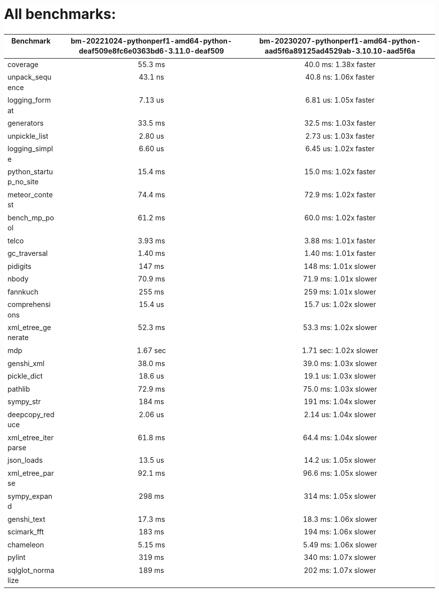 All benchmarks:
===============

| Benchmark               | bm-20221024-pythonperf1-amd64-python-deaf509e8fc6e0363bd6-3.11.0-deaf509 | bm-20230207-pythonperf1-amd64-python-aad5f6a89125ad4529ab-3.10.10-aad5f6a |
|-------------------------|:------------------------------------------------------------------------:|:-------------------------------------------------------------------------:|
| coverage                | 55.3 ms                                                                  | 40.0 ms: 1.38x faster                                                     |
| unpack_sequence         | 43.1 ns                                                                  | 40.8 ns: 1.06x faster                                                     |
| logging_format          | 7.13 us                                                                  | 6.81 us: 1.05x faster                                                     |
| generators              | 33.5 ms                                                                  | 32.5 ms: 1.03x faster                                                     |
| unpickle_list           | 2.80 us                                                                  | 2.73 us: 1.03x faster                                                     |
| logging_simple          | 6.60 us                                                                  | 6.45 us: 1.02x faster                                                     |
| python_startup_no_site  | 15.4 ms                                                                  | 15.0 ms: 1.02x faster                                                     |
| meteor_contest          | 74.4 ms                                                                  | 72.9 ms: 1.02x faster                                                     |
| bench_mp_pool           | 61.2 ms                                                                  | 60.0 ms: 1.02x faster                                                     |
| telco                   | 3.93 ms                                                                  | 3.88 ms: 1.01x faster                                                     |
| gc_traversal            | 1.40 ms                                                                  | 1.40 ms: 1.01x faster                                                     |
| pidigits                | 147 ms                                                                   | 148 ms: 1.01x slower                                                      |
| nbody                   | 70.9 ms                                                                  | 71.9 ms: 1.01x slower                                                     |
| fannkuch                | 255 ms                                                                   | 259 ms: 1.01x slower                                                      |
| comprehensions          | 15.4 us                                                                  | 15.7 us: 1.02x slower                                                     |
| xml_etree_generate      | 52.3 ms                                                                  | 53.3 ms: 1.02x slower                                                     |
| mdp                     | 1.67 sec                                                                 | 1.71 sec: 1.02x slower                                                    |
| genshi_xml              | 38.0 ms                                                                  | 39.0 ms: 1.03x slower                                                     |
| pickle_dict             | 18.6 us                                                                  | 19.1 us: 1.03x slower                                                     |
| pathlib                 | 72.9 ms                                                                  | 75.0 ms: 1.03x slower                                                     |
| sympy_str               | 184 ms                                                                   | 191 ms: 1.04x slower                                                      |
| deepcopy_reduce         | 2.06 us                                                                  | 2.14 us: 1.04x slower                                                     |
| xml_etree_iterparse     | 61.8 ms                                                                  | 64.4 ms: 1.04x slower                                                     |
| json_loads              | 13.5 us                                                                  | 14.2 us: 1.05x slower                                                     |
| xml_etree_parse         | 92.1 ms                                                                  | 96.6 ms: 1.05x slower                                                     |
| sympy_expand            | 298 ms                                                                   | 314 ms: 1.05x slower                                                      |
| genshi_text             | 17.3 ms                                                                  | 18.3 ms: 1.06x slower                                                     |
| scimark_fft             | 183 ms                                                                   | 194 ms: 1.06x slower                                                      |
| chameleon               | 5.15 ms                                                                  | 5.49 ms: 1.06x slower                                                     |
| pylint                  | 319 ms                                                                   | 340 ms: 1.07x slower                                                      |
| sqlglot_normalize       | 189 ms                                                                   | 202 ms: 1.07x slower                                                      |